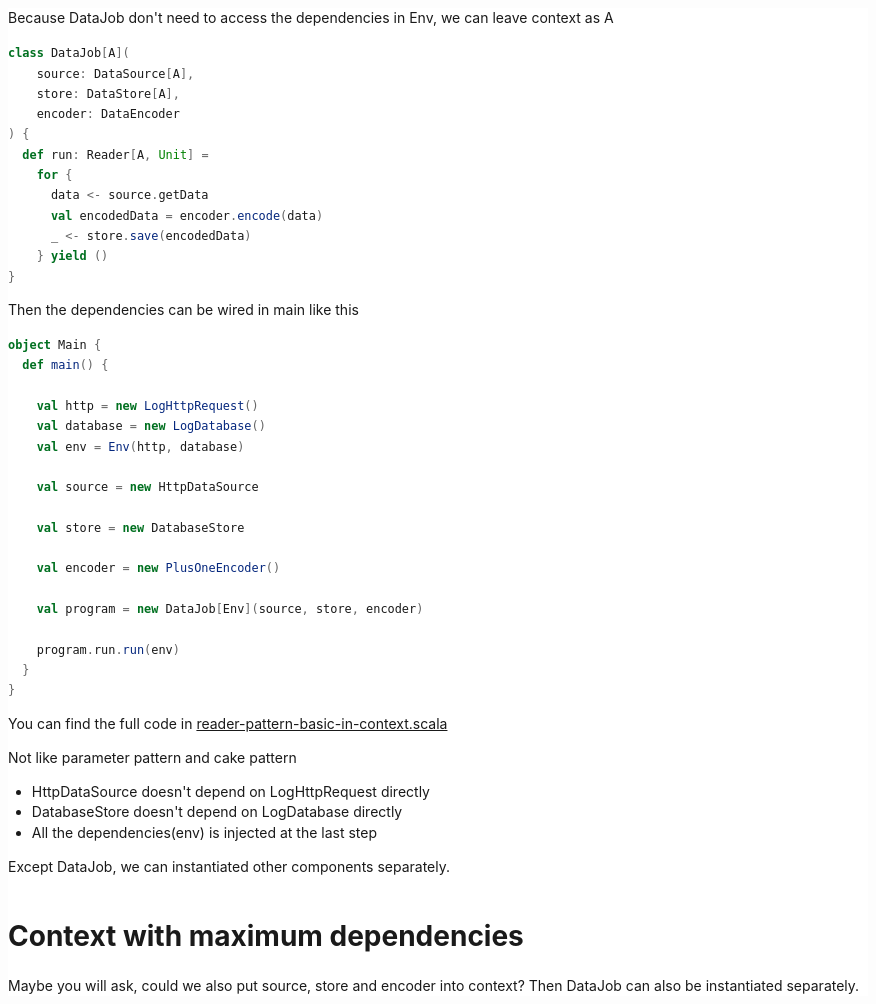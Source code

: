 Because DataJob don't need to access the dependencies in Env, we can leave context as A

```scala
class DataJob[A](
    source: DataSource[A],
    store: DataStore[A],
    encoder: DataEncoder
) {
  def run: Reader[A, Unit] =
    for {
      data <- source.getData
      val encodedData = encoder.encode(data)
      _ <- store.save(encodedData)
    } yield ()
}
```

Then the dependencies can be wired in main like this

```scala
object Main {
  def main() {

    val http = new LogHttpRequest()
    val database = new LogDatabase()
    val env = Env(http, database)

    val source = new HttpDataSource

    val store = new DatabaseStore

    val encoder = new PlusOneEncoder()

    val program = new DataJob[Env](source, store, encoder)

    program.run.run(env)
  }
}
```

You can find the full code in [reader-pattern-basic-in-context.scala](https://gist.github.com/sjmyuan/ed7d3439ddda35e840f5b703df6725e7)

Not like parameter pattern and cake pattern

* HttpDataSource doesn't depend on LogHttpRequest directly
* DatabaseStore doesn't depend on LogDatabase directly
* All the dependencies(env) is injected at the last step

Except DataJob, we can instantiated other components separately.

# Context with maximum dependencies

Maybe you will ask, could we also put source, store and encoder into context?
Then DataJob can also be instantiated separately.
